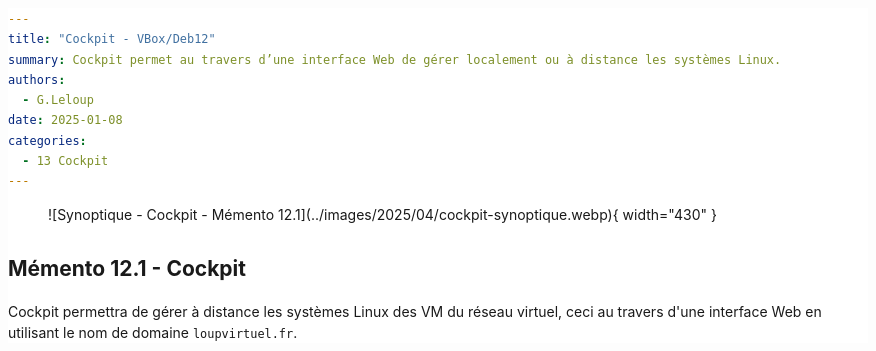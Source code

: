 ```yaml
---
title: "Cockpit - VBox/Deb12"
summary: Cockpit permet au travers d’une interface Web de gérer localement ou à distance les systèmes Linux.
authors: 
  - G.Leloup
date: 2025-01-08
categories: 
  - 13 Cockpit
---
```


<figure markdown>
  ![Synoptique - Cockpit - Mémento 12.1](../images/2025/04/cockpit-synoptique.webp){ width="430" }
</figure>

## Mémento 12.1 - Cockpit

Cockpit permettra de gérer à distance les systèmes Linux des VM du réseau virtuel, ceci au travers d'une interface Web en utilisant le nom de domaine `loupvirtuel.fr`.
